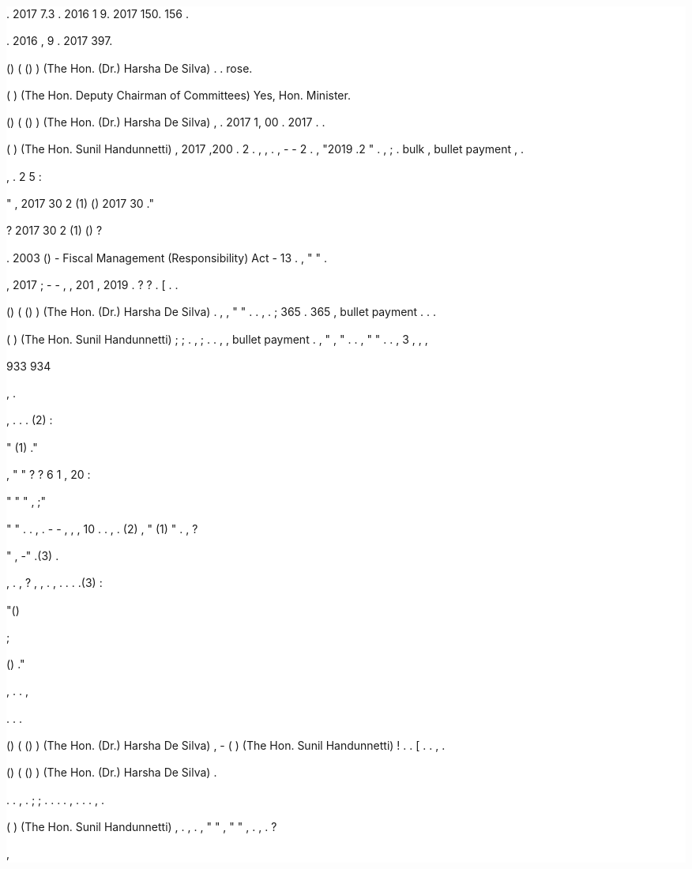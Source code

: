 . 2017 7.3 . 2016 1 9. 2017 150. 156 .

. 2016 , 9 . 2017 397.

() ( () ) (The Hon. (Dr.) Harsha De Silva) . . rose.

( ) (The Hon. Deputy Chairman of Committees) Yes, Hon. Minister.

() ( () ) (The Hon. (Dr.) Harsha De Silva) , . 2017 1, 00 . 2017 . .

( ) (The Hon. Sunil Handunnetti) , 2017 ,200 . 2 . , , . , - - 2 . , "2019 .2 " . , ; . bulk , bullet payment , .

, . 2 5 :

" , 2017 30 2 (1) () 2017 30 ."

? 2017 30 2 (1) () ?

. 2003 () - Fiscal Management (Responsibility) Act - 13 . , " " .

, 2017 ; - - , , 201 , 2019 . ? ? . [ . .

() ( () ) (The Hon. (Dr.) Harsha De Silva) . , , " " . . , . ; 365 . 365 , bullet payment . . .

( ) (The Hon. Sunil Handunnetti) ; ; . , ; . . , , bullet payment . , " , " . . , " " . . , 3 , , ,

933 934

, .

, . . . (2) :

" (1) ."

, " " ? ? 6 1 , 20 :

" " " , ;"

" " . . , . - - , , , 10 . . , . (2) , " (1) " . , ?

" , -" .(3) .

, . , ? , , . , . . . .(3) :

"()

;

() ."

, . . ,

. . .

() ( () ) (The Hon. (Dr.) Harsha De Silva) , - ( ) (The Hon. Sunil Handunnetti) ! . . [ . . , .

() ( () ) (The Hon. (Dr.) Harsha De Silva) .

. . , . ; ; . . . . , . . . , .

( ) (The Hon. Sunil Handunnetti) , . , . , " " , " " , . , . ?

,
